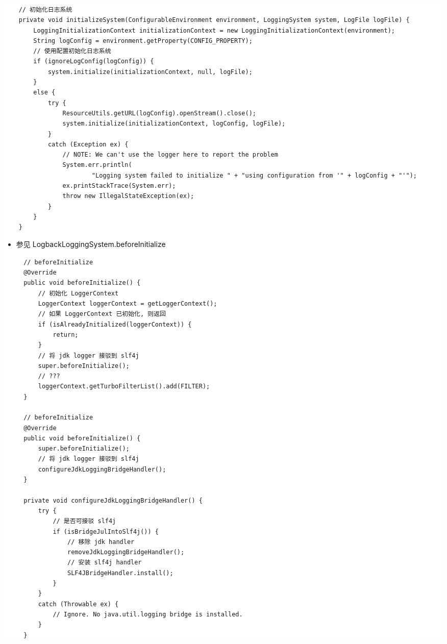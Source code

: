         // 初始化日志系统
        private void initializeSystem(ConfigurableEnvironment environment, LoggingSystem system, LogFile logFile) {
            LoggingInitializationContext initializationContext = new LoggingInitializationContext(environment);
            String logConfig = environment.getProperty(CONFIG_PROPERTY);
            // 使用配置初始化日志系统
            if (ignoreLogConfig(logConfig)) {
                system.initialize(initializationContext, null, logFile);
            }
            else {
                try {
                    ResourceUtils.getURL(logConfig).openStream().close();
                    system.initialize(initializationContext, logConfig, logFile);
                }
                catch (Exception ex) {
                    // NOTE: We can't use the logger here to report the problem
                    System.err.println(
                            "Logging system failed to initialize " + "using configuration from '" + logConfig + "'");
                    ex.printStackTrace(System.err);
                    throw new IllegalStateException(ex);
                }
            }
        }

- 参见 LogbackLoggingSystem.beforeInitialize

        // beforeInitialize
        @Override
        public void beforeInitialize() {
            // 初始化 LoggerContext
            LoggerContext loggerContext = getLoggerContext();
            // 如果 LoggerContext 已初始化, 则返回
            if (isAlreadyInitialized(loggerContext)) {
                return;
            }
            // 将 jdk logger 接驳到 slf4j
            super.beforeInitialize();
            // ???
            loggerContext.getTurboFilterList().add(FILTER);
        }

        // beforeInitialize
        @Override
        public void beforeInitialize() {
            super.beforeInitialize();
            // 将 jdk logger 接驳到 slf4j
            configureJdkLoggingBridgeHandler();
        }

        private void configureJdkLoggingBridgeHandler() {
            try {
                // 是否可接驳 slf4j
                if (isBridgeJulIntoSlf4j()) {
                    // 移除 jdk handler
                    removeJdkLoggingBridgeHandler();
                    // 安装 slf4j handler
                    SLF4JBridgeHandler.install();
                }
            }
            catch (Throwable ex) {
                // Ignore. No java.util.logging bridge is installed.
            }
        }
